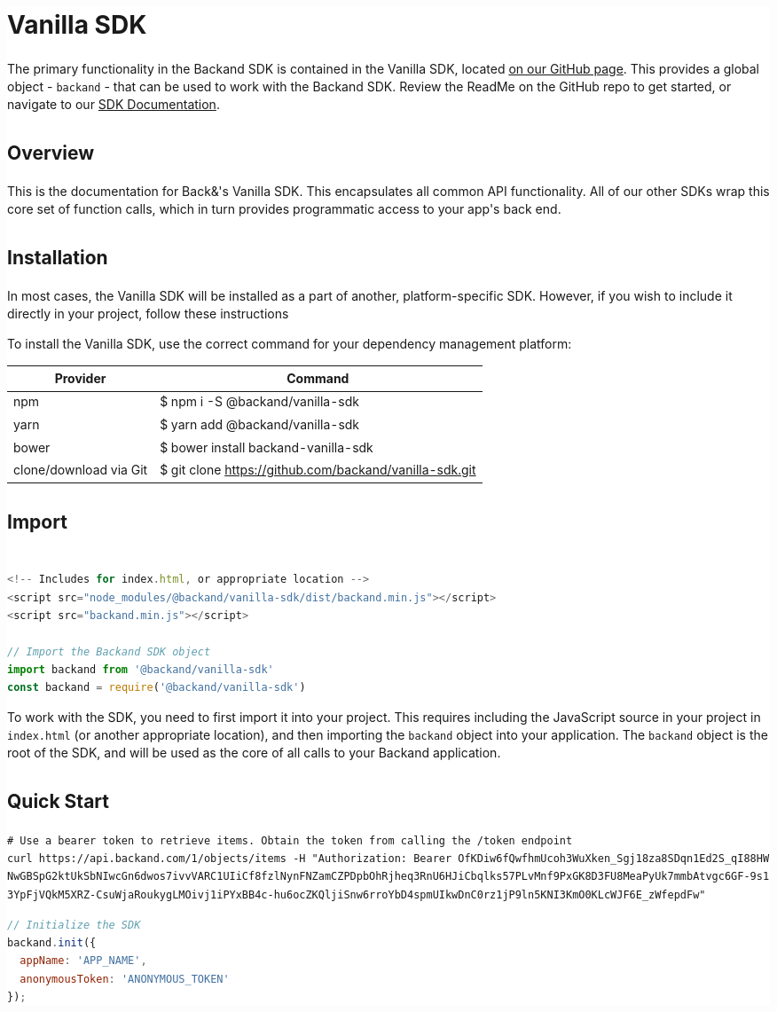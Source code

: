 # Vanilla SDK

The primary functionality in the Backand SDK is contained in the Vanilla SDK, located [on our GitHub page](https://github.com/backand/vanilla-sdk). This provides a global object - `backand` - that can be used to work with the Backand SDK. Review the ReadMe on the GitHub repo to get started, or navigate to our [SDK Documentation](#sdk-documentation).

## Overview

This is the documentation for Back&'s Vanilla SDK. This encapsulates all common API functionality. All of our other SDKs wrap this core set of function calls, which in turn provides programmatic access to your app's back end.

## Installation

<aside class="notice">In most cases, the Vanilla SDK will be installed as a part of another, platform-specific SDK. However, if you wish to include it directly in your project, follow these instructions</aside>

To install the Vanilla SDK, use the correct command for your dependency management platform:

| Provider | Command |
| -------- | ------- |
| npm | $ npm i -S @backand/vanilla-sdk |
| yarn | $ yarn add @backand/vanilla-sdk |
| bower | $ bower install backand-vanilla-sdk |
| clone/download via Git | $ git clone https://github.com/backand/vanilla-sdk.git |

## Import
```javascript

<!-- Includes for index.html, or appropriate location -->
<script src="node_modules/@backand/vanilla-sdk/dist/backand.min.js"></script>
<script src="backand.min.js"></script>

// Import the Backand SDK object
import backand from '@backand/vanilla-sdk'
const backand = require('@backand/vanilla-sdk')

```
To work with the SDK, you need to first import it into your project. This requires including the JavaScript source in your project in `index.html` (or another appropriate location), and then importing the `backand` object into your application. The `backand` object is the root of the SDK, and will be used as the core of all calls to your Backand application.

## Quick Start
```shell
# Use a bearer token to retrieve items. Obtain the token from calling the /token endpoint
curl https://api.backand.com/1/objects/items -H "Authorization: Bearer OfKDiw6fQwfhmUcoh3WuXken_Sgj18za8SDqn1Ed2S_qI88HWNwGBSpG2ktUkSbNIwcGn6dwos7ivvVARC1UIiCf8fzlNynFNZamCZPDpbOhRjheq3RnU6HJiCbqlks57PLvMnf9PxGK8D3FU8MeaPyUk7mmbAtvgc6GF-9s13YpFjVQkM5XRZ-CsuWjaRoukygLMOivj1iPYxBB4c-hu6ocZKQljiSnw6rroYbD4spmUIkwDnC0rz1jP9ln5KNI3KmO0KLcWJF6E_zWfepdFw"
```
```javascript
// Initialize the SDK
backand.init({
  appName: 'APP_NAME',
  anonymousToken: 'ANONYMOUS_TOKEN'
});

```